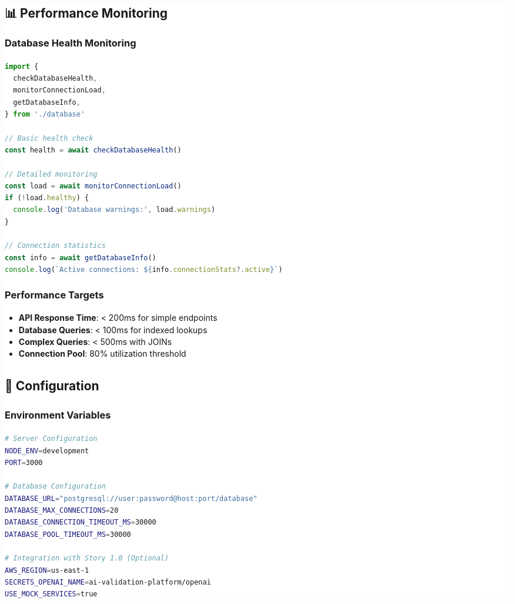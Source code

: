 ## 📊 Performance Monitoring

### Database Health Monitoring

```typescript
import {
  checkDatabaseHealth,
  monitorConnectionLoad,
  getDatabaseInfo,
} from './database'

// Basic health check
const health = await checkDatabaseHealth()

// Detailed monitoring
const load = await monitorConnectionLoad()
if (!load.healthy) {
  console.log('Database warnings:', load.warnings)
}

// Connection statistics
const info = await getDatabaseInfo()
console.log(`Active connections: ${info.connectionStats?.active}`)
```

### Performance Targets

- **API Response Time**: < 200ms for simple endpoints
- **Database Queries**: < 100ms for indexed lookups
- **Complex Queries**: < 500ms with JOINs
- **Connection Pool**: 80% utilization threshold

## 🔧 Configuration

### Environment Variables

```bash
# Server Configuration
NODE_ENV=development
PORT=3000

# Database Configuration
DATABASE_URL="postgresql://user:password@host:port/database"
DATABASE_MAX_CONNECTIONS=20
DATABASE_CONNECTION_TIMEOUT_MS=30000
DATABASE_POOL_TIMEOUT_MS=30000

# Integration with Story 1.0 (Optional)
AWS_REGION=us-east-1
SECRETS_OPENAI_NAME=ai-validation-platform/openai
USE_MOCK_SERVICES=true
```
